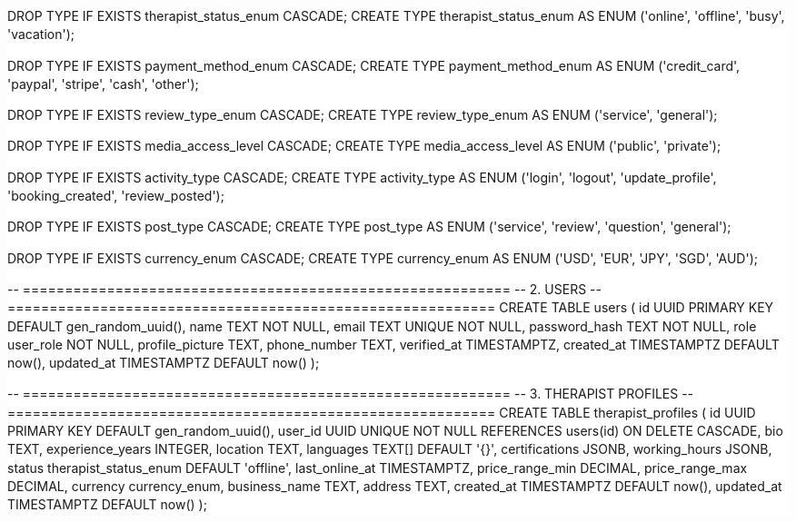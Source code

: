DROP TYPE IF EXISTS therapist_status_enum CASCADE;
CREATE TYPE therapist_status_enum AS ENUM ('online', 'offline', 'busy', 'vacation');

DROP TYPE IF EXISTS payment_method_enum CASCADE;
CREATE TYPE payment_method_enum AS ENUM ('credit_card', 'paypal', 'stripe', 'cash', 'other');

DROP TYPE IF EXISTS review_type_enum CASCADE;
CREATE TYPE review_type_enum AS ENUM ('service', 'general');

DROP TYPE IF EXISTS media_access_level CASCADE;
CREATE TYPE media_access_level AS ENUM ('public', 'private');

DROP TYPE IF EXISTS activity_type CASCADE;
CREATE TYPE activity_type AS ENUM ('login', 'logout', 'update_profile', 'booking_created', 'review_posted');

DROP TYPE IF EXISTS post_type CASCADE;
CREATE TYPE post_type AS ENUM ('service', 'review', 'question', 'general');

DROP TYPE IF EXISTS currency_enum CASCADE;
CREATE TYPE currency_enum AS ENUM ('USD', 'EUR', 'JPY', 'SGD', 'AUD');

-- ==========================================================
-- 2. USERS
-- ==========================================================
CREATE TABLE users (
    id UUID PRIMARY KEY DEFAULT gen_random_uuid(),
    name TEXT NOT NULL,
    email TEXT UNIQUE NOT NULL,
    password_hash TEXT NOT NULL,
    role user_role NOT NULL,
    profile_picture TEXT,
    phone_number TEXT,
    verified_at TIMESTAMPTZ,
    created_at TIMESTAMPTZ DEFAULT now(),
    updated_at TIMESTAMPTZ DEFAULT now()
);

-- ==========================================================
-- 3. THERAPIST PROFILES
-- ==========================================================
CREATE TABLE therapist_profiles (
    id UUID PRIMARY KEY DEFAULT gen_random_uuid(),
    user_id UUID UNIQUE NOT NULL REFERENCES users(id) ON DELETE CASCADE,
    bio TEXT,
    experience_years INTEGER,
    location TEXT,
    languages TEXT[] DEFAULT '{}',
    certifications JSONB,
    working_hours JSONB,
    status therapist_status_enum DEFAULT 'offline',
    last_online_at TIMESTAMPTZ,
    price_range_min DECIMAL,
    price_range_max DECIMAL,
    currency currency_enum,
    business_name TEXT,
    address TEXT,
    created_at TIMESTAMPTZ DEFAULT now(),
    updated_at TIMESTAMPTZ DEFAULT now()
);
